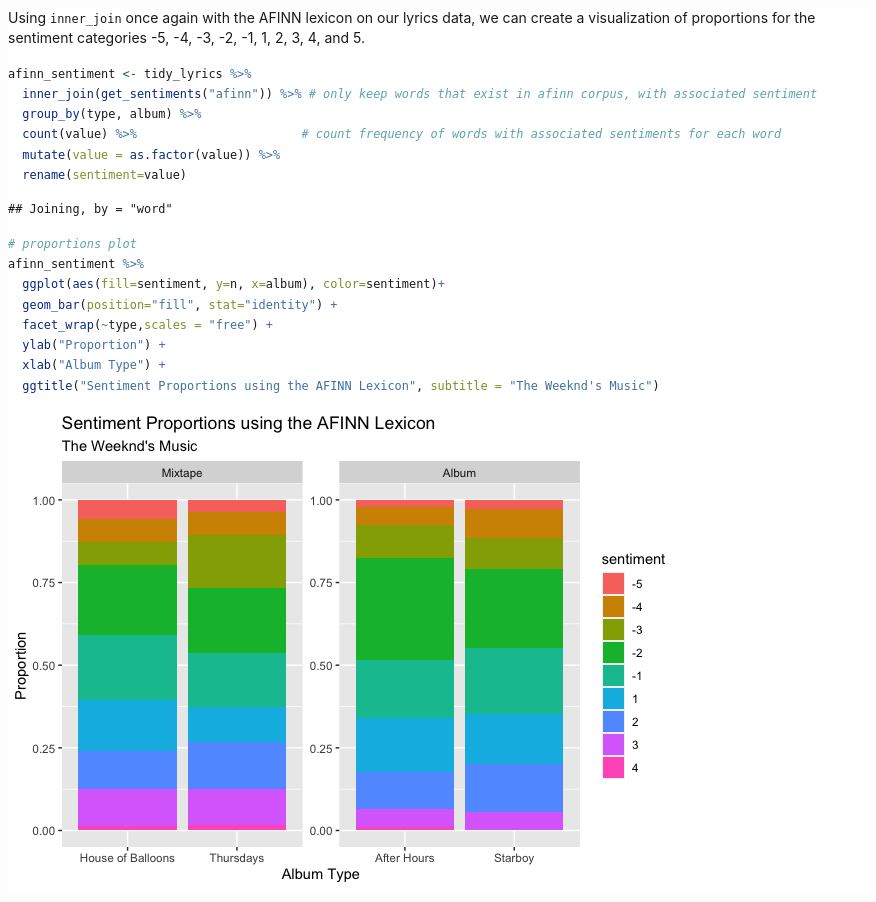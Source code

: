 Using `inner_join` once again with the AFINN lexicon on our lyrics data,
we can create a visualization of proportions for the sentiment
categories -5, -4, -3, -2, -1, 1, 2, 3, 4, and 5.

``` r
afinn_sentiment <- tidy_lyrics %>%
  inner_join(get_sentiments("afinn")) %>% # only keep words that exist in afinn corpus, with associated sentiment
  group_by(type, album) %>%
  count(value) %>%                       # count frequency of words with associated sentiments for each word
  mutate(value = as.factor(value)) %>%
  rename(sentiment=value)
```

    ## Joining, by = "word"

``` r
# proportions plot
afinn_sentiment %>%
  ggplot(aes(fill=sentiment, y=n, x=album), color=sentiment)+ 
  geom_bar(position="fill", stat="identity") +
  facet_wrap(~type,scales = "free") +
  ylab("Proportion") +
  xlab("Album Type") +
  ggtitle("Sentiment Proportions using the AFINN Lexicon", subtitle = "The Weeknd's Music")
```

![](blog_files/figure-gfm/afinn2-1.png)

